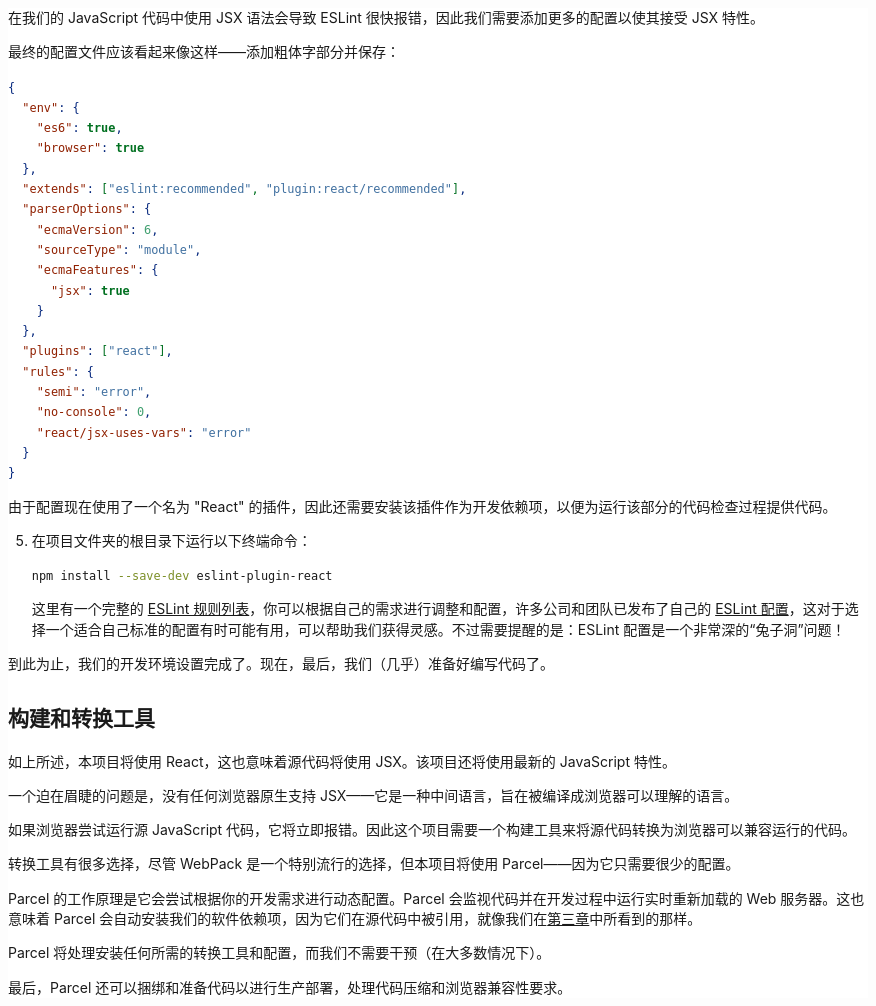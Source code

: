    在我们的 JavaScript 代码中使用 JSX 语法会导致 ESLint 很快报错，因此我们需要添加更多的配置以使其接受 JSX 特性。

   最终的配置文件应该看起来像这样——添加粗体字部分并保存：

   ```json
   {
     "env": {
       "es6": true,
       "browser": true
     },
     "extends": ["eslint:recommended", "plugin:react/recommended"],
     "parserOptions": {
       "ecmaVersion": 6,
       "sourceType": "module",
       "ecmaFeatures": {
         "jsx": true
       }
     },
     "plugins": ["react"],
     "rules": {
       "semi": "error",
       "no-console": 0,
       "react/jsx-uses-vars": "error"
     }
   }
   ```

   由于配置现在使用了一个名为 "React" 的插件，因此还需要安装该插件作为开发依赖项，以便为运行该部分的代码检查过程提供代码。

5. 在项目文件夹的根目录下运行以下终端命令：

   ```bash
   npm install --save-dev eslint-plugin-react
   ```

   这里有一个完整的 [ESLint 规则列表](https://eslint.org/docs/rules/)，你可以根据自己的需求进行调整和配置，许多公司和团队已发布了自己的 [ESLint 配置](https://www.npmjs.com/search?q=keywords:eslintconfig)，这对于选择一个适合自己标准的配置有时可能有用，可以帮助我们获得灵感。不过需要提醒的是：ESLint 配置是一个非常深的“兔子洞”问题！

到此为止，我们的开发环境设置完成了。现在，最后，我们（几乎）准备好编写代码了。

## 构建和转换工具

如上所述，本项目将使用 React，这也意味着源代码将使用 JSX。该项目还将使用最新的 JavaScript 特性。

一个迫在眉睫的问题是，没有任何浏览器原生支持 JSX——它是一种中间语言，旨在被编译成浏览器可以理解的语言。

如果浏览器尝试运行源 JavaScript 代码，它将立即报错。因此这个项目需要一个构建工具来将源代码转换为浏览器可以兼容运行的代码。

转换工具有很多选择，尽管 WebPack 是一个特别流行的选择，但本项目将使用 Parcel——因为它只需要很少的配置。

Parcel 的工作原理是它会尝试根据你的开发需求进行动态配置。Parcel 会监视代码并在开发过程中运行实时重新加载的 Web 服务器。这也意味着 Parcel 会自动安装我们的软件依赖项，因为它们在源代码中被引用，就像我们在[第三章](/zh-CN/docs/Learn/Tools_and_testing/Understanding_client-side_tools/Package_management#使用软件包生态系统)中所看到的那样。

Parcel 将处理安装任何所需的转换工具和配置，而我们不需要干预（在大多数情况下）。

最后，Parcel 还可以捆绑和准备代码以进行生产部署，处理代码压缩和浏览器兼容性要求。
